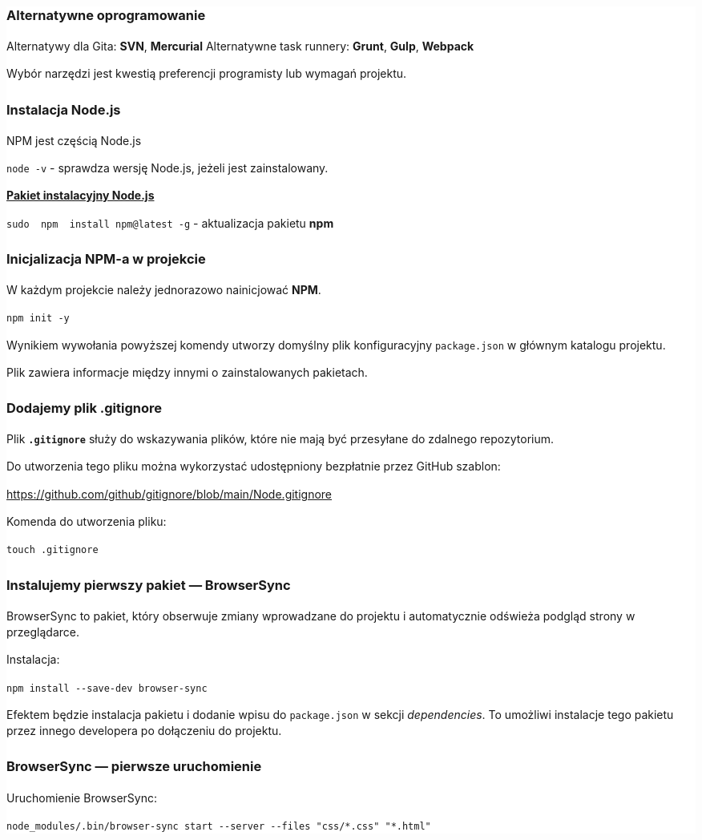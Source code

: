 ### Alternatywne oprogramowanie

Alternatywy dla Gita: **SVN**, **Mercurial**
Alternatywne task runnery: **Grunt**, **Gulp**, **Webpack**

Wybór narzędzi jest kwestią preferencji programisty lub wymagań projektu.

### Instalacja Node.js

NPM jest częścią Node.js

`node -v` - sprawdza wersję Node.js, jeżeli jest zainstalowany.

**[Pakiet instalacyjny Node.js](https://nodejs.org/en/download)**

`sudo  npm  install npm@latest -g` - aktualizacja pakietu **npm**

### Inicjalizacja NPM-a w projekcie

W każdym projekcie należy jednorazowo nainicjować **NPM**.
```markup
npm init -y
```
Wynikiem wywołania powyższej komendy utworzy domyślny plik konfiguracyjny `package.json` w głównym katalogu projektu.

Plik zawiera informacje między innymi o zainstalowanych pakietach.

### Dodajemy plik .gitignore

Plik **`.gitignore`** służy do wskazywania plików, które nie mają być przesyłane do zdalnego repozytorium.

Do utworzenia tego pliku można wykorzystać udostępniony bezpłatnie przez GitHub szablon:

https://github.com/github/gitignore/blob/main/Node.gitignore

Komenda do utworzenia pliku:
```markup
touch .gitignore
```

### Instalujemy pierwszy pakiet — BrowserSync

BrowserSync to pakiet, który obserwuje zmiany wprowadzane do projektu i automatycznie odświeża podgląd strony w przeglądarce.

Instalacja:
```markup
npm install --save-dev browser-sync
```

Efektem będzie instalacja pakietu i dodanie wpisu do `package.json` w sekcji *dependencies*.
To umożliwi instalacje tego pakietu przez innego developera po dołączeniu do projektu.

### BrowserSync — pierwsze uruchomienie

Uruchomienie BrowserSync:
```markup
node_modules/.bin/browser-sync start --server --files "css/*.css" "*.html"
```
